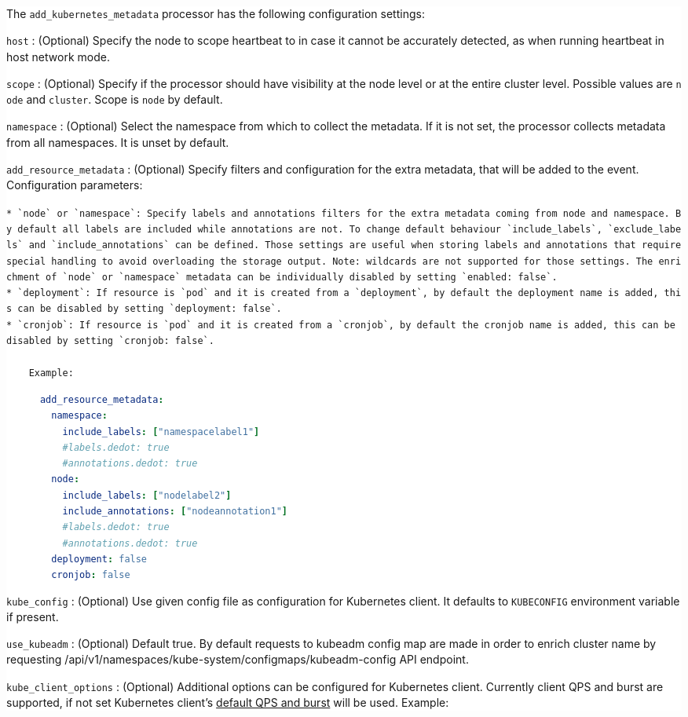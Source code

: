 The `add_kubernetes_metadata` processor has the following configuration settings:

`host`
:   (Optional) Specify the node to scope heartbeat to in case it cannot be accurately detected, as when running heartbeat in host network mode.

`scope`
:   (Optional) Specify if the processor should have visibility at the node level or at the entire cluster level. Possible values are `node` and `cluster`. Scope is `node` by default.

`namespace`
:   (Optional) Select the namespace from which to collect the metadata. If it is not set, the processor collects metadata from all namespaces. It is unset by default.

`add_resource_metadata`
:   (Optional) Specify filters and configuration for the extra metadata, that will be added to the event. Configuration parameters:

    * `node` or `namespace`: Specify labels and annotations filters for the extra metadata coming from node and namespace. By default all labels are included while annotations are not. To change default behaviour `include_labels`, `exclude_labels` and `include_annotations` can be defined. Those settings are useful when storing labels and annotations that require special handling to avoid overloading the storage output. Note: wildcards are not supported for those settings. The enrichment of `node` or `namespace` metadata can be individually disabled by setting `enabled: false`.
    * `deployment`: If resource is `pod` and it is created from a `deployment`, by default the deployment name is added, this can be disabled by setting `deployment: false`.
    * `cronjob`: If resource is `pod` and it is created from a `cronjob`, by default the cronjob name is added, this can be disabled by setting `cronjob: false`.

        Example:


```yaml
      add_resource_metadata:
        namespace:
          include_labels: ["namespacelabel1"]
          #labels.dedot: true
          #annotations.dedot: true
        node:
          include_labels: ["nodelabel2"]
          include_annotations: ["nodeannotation1"]
          #labels.dedot: true
          #annotations.dedot: true
        deployment: false
        cronjob: false
```

`kube_config`
:   (Optional) Use given config file as configuration for Kubernetes client. It defaults to `KUBECONFIG` environment variable if present.

`use_kubeadm`
:   (Optional) Default true. By default requests to kubeadm config map are made in order to enrich cluster name by requesting /api/v1/namespaces/kube-system/configmaps/kubeadm-config API endpoint.

`kube_client_options`
:   (Optional) Additional options can be configured for Kubernetes client. Currently client QPS and burst are supported, if not set Kubernetes client’s [default QPS and burst](https://pkg.go.dev/k8s.io/client-go/rest#pkg-constants) will be used. Example:
